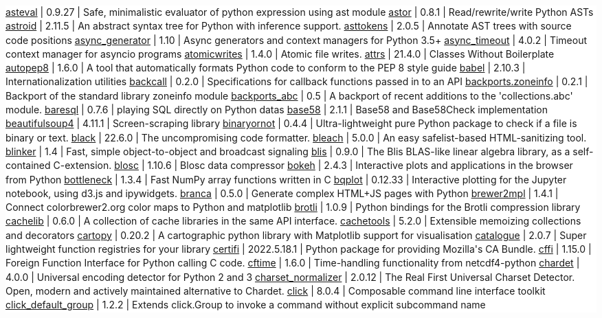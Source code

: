 [asteval](https://pypi.org/project/asteval) | 0.9.27 | Safe, minimalistic evaluator of python expression using ast module
[astor](https://pypi.org/project/astor) | 0.8.1 | Read/rewrite/write Python ASTs
[astroid](https://pypi.org/project/astroid) | 2.11.5 | An abstract syntax tree for Python with inference support.
[asttokens](https://pypi.org/project/asttokens) | 2.0.5 | Annotate AST trees with source code positions
[async_generator](https://pypi.org/project/async_generator) | 1.10 | Async generators and context managers for Python 3.5+
[async_timeout](https://pypi.org/project/async_timeout) | 4.0.2 | Timeout context manager for asyncio programs
[atomicwrites](https://pypi.org/project/atomicwrites) | 1.4.0 | Atomic file writes.
[attrs](https://pypi.org/project/attrs) | 21.4.0 | Classes Without Boilerplate
[autopep8](https://pypi.org/project/autopep8) | 1.6.0 | A tool that automatically formats Python code to conform to the PEP 8 style guide
[babel](https://pypi.org/project/babel) | 2.10.3 | Internationalization utilities
[backcall](https://pypi.org/project/backcall) | 0.2.0 | Specifications for callback functions passed in to an API
[backports.zoneinfo](https://pypi.org/project/backports.zoneinfo) | 0.2.1 | Backport of the standard library zoneinfo module
[backports_abc](https://pypi.org/project/backports_abc) | 0.5 | A backport of recent additions to the 'collections.abc' module.
[baresql](https://pypi.org/project/baresql) | 0.7.6 | playing SQL directly on Python datas
[base58](https://pypi.org/project/base58) | 2.1.1 | Base58 and Base58Check implementation
[beautifulsoup4](https://pypi.org/project/beautifulsoup4) | 4.11.1 | Screen-scraping library
[binaryornot](https://pypi.org/project/binaryornot) | 0.4.4 | Ultra-lightweight pure Python package to check if a file is binary or text.
[black](https://pypi.org/project/black) | 22.6.0 | The uncompromising code formatter.
[bleach](https://pypi.org/project/bleach) | 5.0.0 | An easy safelist-based HTML-sanitizing tool.
[blinker](https://pypi.org/project/blinker) | 1.4 | Fast, simple object-to-object and broadcast signaling
[blis](https://pypi.org/project/blis) | 0.9.0 | The Blis BLAS-like linear algebra library, as a self-contained C-extension.
[blosc](https://pypi.org/project/blosc) | 1.10.6 | Blosc data compressor
[bokeh](https://pypi.org/project/bokeh) | 2.4.3 | Interactive plots and applications in the browser from Python
[bottleneck](https://pypi.org/project/bottleneck) | 1.3.4 | Fast NumPy array functions written in C
[bqplot](https://pypi.org/project/bqplot) | 0.12.33 | Interactive plotting for the Jupyter notebook, using d3.js and ipywidgets.
[branca](https://pypi.org/project/branca) | 0.5.0 | Generate complex HTML+JS pages with Python
[brewer2mpl](https://pypi.org/project/brewer2mpl) | 1.4.1 | Connect colorbrewer2.org color maps to Python and matplotlib
[brotli](https://pypi.org/project/brotli) | 1.0.9 | Python bindings for the Brotli compression library
[cachelib](https://pypi.org/project/cachelib) | 0.6.0 | A collection of cache libraries in the same API interface.
[cachetools](https://pypi.org/project/cachetools) | 5.2.0 | Extensible memoizing collections and decorators
[cartopy](https://pypi.org/project/cartopy) | 0.20.2 | A cartographic python library with Matplotlib support for visualisation
[catalogue](https://pypi.org/project/catalogue) | 2.0.7 | Super lightweight function registries for your library
[certifi](https://pypi.org/project/certifi) | 2022.5.18.1 | Python package for providing Mozilla's CA Bundle.
[cffi](https://pypi.org/project/cffi) | 1.15.0 | Foreign Function Interface for Python calling C code.
[cftime](https://pypi.org/project/cftime) | 1.6.0 | Time-handling functionality from netcdf4-python
[chardet](https://pypi.org/project/chardet) | 4.0.0 | Universal encoding detector for Python 2 and 3
[charset_normalizer](https://pypi.org/project/charset_normalizer) | 2.0.12 | The Real First Universal Charset Detector. Open, modern and actively maintained alternative to Chardet.
[click](https://pypi.org/project/click) | 8.0.4 | Composable command line interface toolkit
[click_default_group](https://pypi.org/project/click_default_group) | 1.2.2 | Extends click.Group to invoke a command without explicit subcommand name